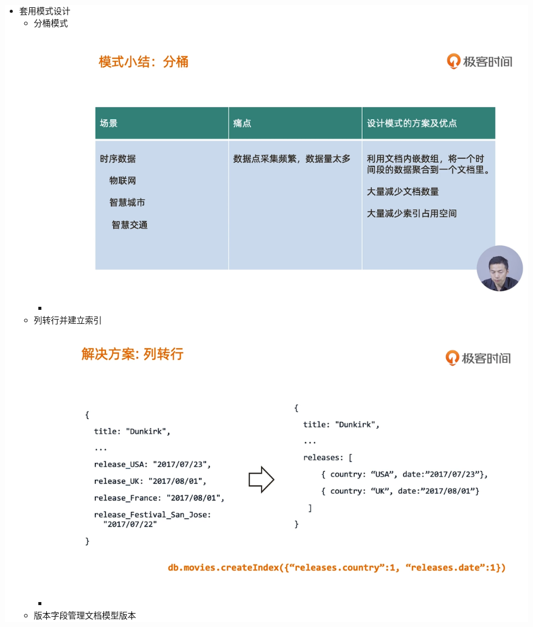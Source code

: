 * 套用模式设计
  * 分桶模式
    * ![image-20250518164218594](./mongodbimage/分桶模式.png)
  * 列转行并建立索引
    * ![image-20250518164632382](./mongodbimage/列转行.png)
  * 版本字段管理文档模型版本